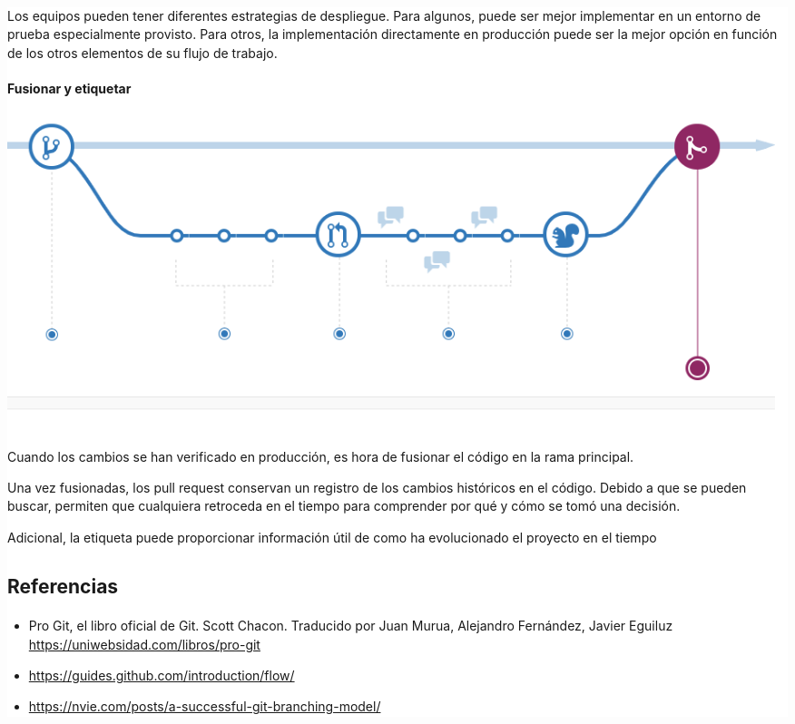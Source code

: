 Los equipos pueden tener diferentes estrategias de despliegue. Para algunos, puede ser mejor implementar en un entorno de prueba especialmente provisto. Para otros, la implementación directamente en producción puede ser la mejor opción en función de los otros elementos de su flujo de trabajo.

#### Fusionar y etiquetar

![Alt](/images/GitHub_6.png "Title")

Cuando los cambios se han verificado en producción, es hora de fusionar el código en la rama principal.

Una vez fusionadas, los pull request conservan un registro de los cambios históricos en el código. Debido a que se pueden buscar, permiten que cualquiera retroceda en el tiempo para comprender por qué y cómo se tomó una decisión.

Adicional, la etiqueta  puede proporcionar información útil de como ha evolucionado el proyecto en el tiempo


## Referencias

- Pro Git, el libro oficial de Git. Scott Chacon. Traducido por Juan Murua, Alejandro Fernández, Javier Eguiluz
https://uniwebsidad.com/libros/pro-git

- https://guides.github.com/introduction/flow/

- https://nvie.com/posts/a-successful-git-branching-model/
